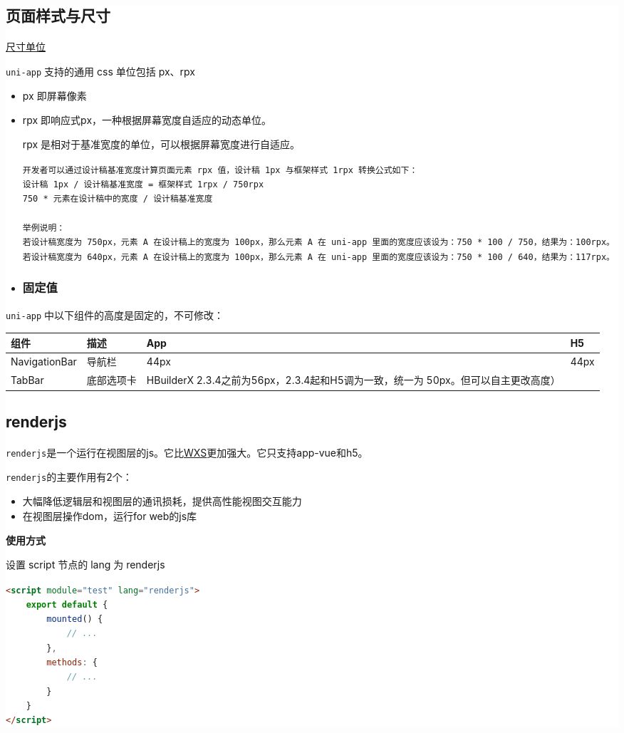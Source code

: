  

## 页面样式与尺寸

[尺寸单位](https://uniapp.dcloud.io/frame?id=尺寸单位)

`uni-app` 支持的通用 css 单位包括 px、rpx

- px 即屏幕像素

- rpx 即响应式px，一种根据屏幕宽度自适应的动态单位。

  rpx 是相对于基准宽度的单位，可以根据屏幕宽度进行自适应。

  ```
  开发者可以通过设计稿基准宽度计算页面元素 rpx 值，设计稿 1px 与框架样式 1rpx 转换公式如下：
  设计稿 1px / 设计稿基准宽度 = 框架样式 1rpx / 750rpx
  750 * 元素在设计稿中的宽度 / 设计稿基准宽度
  
  举例说明：
  若设计稿宽度为 750px，元素 A 在设计稿上的宽度为 100px，那么元素 A 在 uni-app 里面的宽度应该设为：750 * 100 / 750，结果为：100rpx。
  若设计稿宽度为 640px，元素 A 在设计稿上的宽度为 100px，那么元素 A 在 uni-app 里面的宽度应该设为：750 * 100 / 640，结果为：117rpx。
  ```

- ### 固定值

`uni-app` 中以下组件的高度是固定的，不可修改：

| 组件          | 描述       | App                                                          | H5   |
| :------------ | :--------- | :----------------------------------------------------------- | :--- |
| NavigationBar | 导航栏     | 44px                                                         | 44px |
| TabBar        | 底部选项卡 | HBuilderX 2.3.4之前为56px，2.3.4起和H5调为一致，统一为 50px。但可以自主更改高度） |      |

## renderjs

`renderjs`是一个运行在视图层的js。它比[WXS](https://uniapp.dcloud.io/?id=wxs)更加强大。它只支持app-vue和h5。

`renderjs`的主要作用有2个：

- 大幅降低逻辑层和视图层的通讯损耗，提供高性能视图交互能力
- 在视图层操作dom，运行for web的js库

**使用方式**

设置 script 节点的 lang 为 renderjs

```html
<script module="test" lang="renderjs">
    export default {
        mounted() {
            // ...
        },
        methods: {
            // ...
        }
    }
</script>
```
